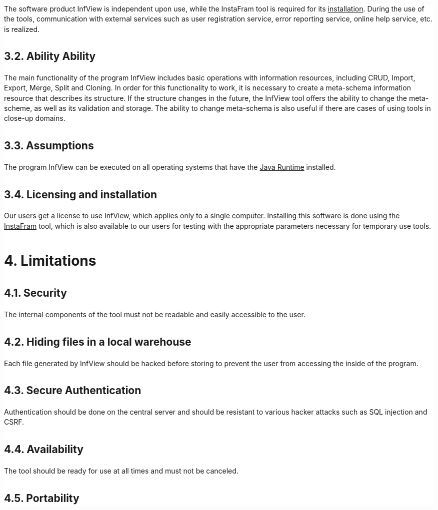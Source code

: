 The software product InfView is independent upon use, while the InstaFram tool is required for its [installation](https://www.lazarjelic.com/ecloga/projects/infview/get.php?q=instafram). During the use of the tools, communication with external services such as user registration service, error reporting service, online help service, etc. is realized.

## 3.2. Ability Ability

The main functionality of the program InfView includes basic operations with information resources, including CRUD, Import, Export, Merge, Split and Cloning. In order for this functionality to work, it is necessary to create a meta-schema information resource that describes its structure. If the structure changes in the future, the InfView tool offers the ability to change the meta-scheme, as well as its validation and storage. The ability to change meta-schema is also useful if there are cases of using tools in close-up domains.

## 3.3. Assumptions

The program InfView can be executed on all operating systems that have the [Java Runtime](https://www.oracle.com/technetwork/java/javase/downloads/jre8-downloads-2133155.html) installed.

## 3.4. Licensing and installation

Our users get a license to use InfView, which applies only to a single computer. Installing this software is done using the [InstaFram](https://www.lazarjelic.com/ecloga/projects/infview/get.php?q=instafram) tool, which is also available to our users for testing with the appropriate parameters necessary for temporary use tools.

# 4. Limitations

## 4.1. Security

The internal components of the tool must not be readable and easily accessible to the user.

## 4.2. Hiding files in a local warehouse

Each file generated by InfView should be hacked before storing to prevent the user from accessing the inside of the program.

## 4.3. Secure Authentication

Authentication should be done on the central server and should be resistant to various hacker attacks such as SQL injection and CSRF.

## 4.4. Availability

The tool should be ready for use at all times and must not be canceled.

## 4.5. Portability
